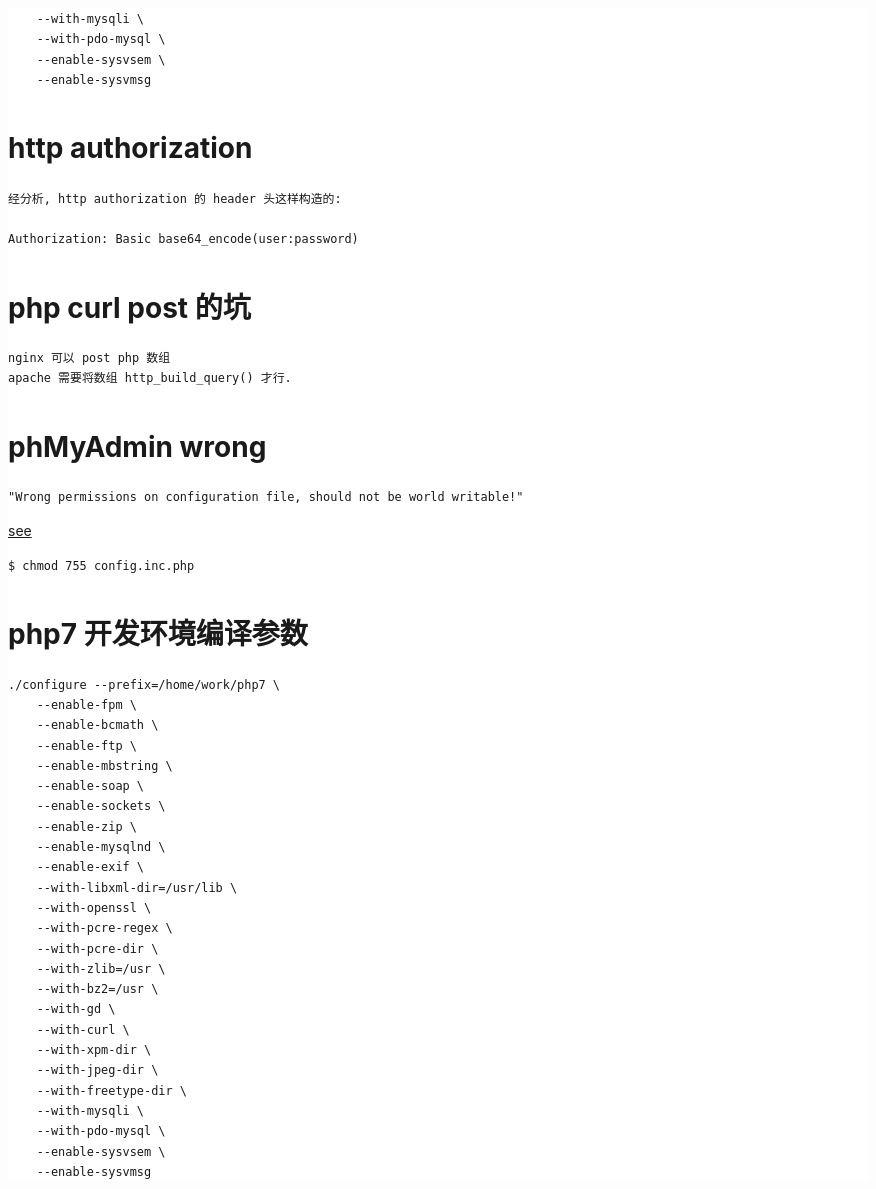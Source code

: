 ```
    --with-mysqli \
    --with-pdo-mysql \
    --enable-sysvsem \
    --enable-sysvmsg
```

# http authorization

```
经分析, http authorization 的 header 头这样构造的:

Authorization: Basic base64_encode(user:password)
```

# php curl post 的坑

```
nginx 可以 post php 数组
apache 需要将数组 http_build_query() 才行.
```

# phMyAdmin wrong

```
"Wrong permissions on configuration file, should not be world writable!"
```

[see](http://stackoverflow.com/questions/18923347/phpmyadmin-permissions-for-config-inc-php)

```
$ chmod 755 config.inc.php
```

# php7 开发环境编译参数

```
./configure --prefix=/home/work/php7 \
    --enable-fpm \
    --enable-bcmath \
    --enable-ftp \
    --enable-mbstring \
    --enable-soap \
    --enable-sockets \
    --enable-zip \
    --enable-mysqlnd \
    --enable-exif \
    --with-libxml-dir=/usr/lib \
    --with-openssl \
    --with-pcre-regex \
    --with-pcre-dir \
    --with-zlib=/usr \
    --with-bz2=/usr \
    --with-gd \
    --with-curl \
    --with-xpm-dir \
    --with-jpeg-dir \
    --with-freetype-dir \
    --with-mysqli \
    --with-pdo-mysql \
    --enable-sysvsem \
    --enable-sysvmsg
```
